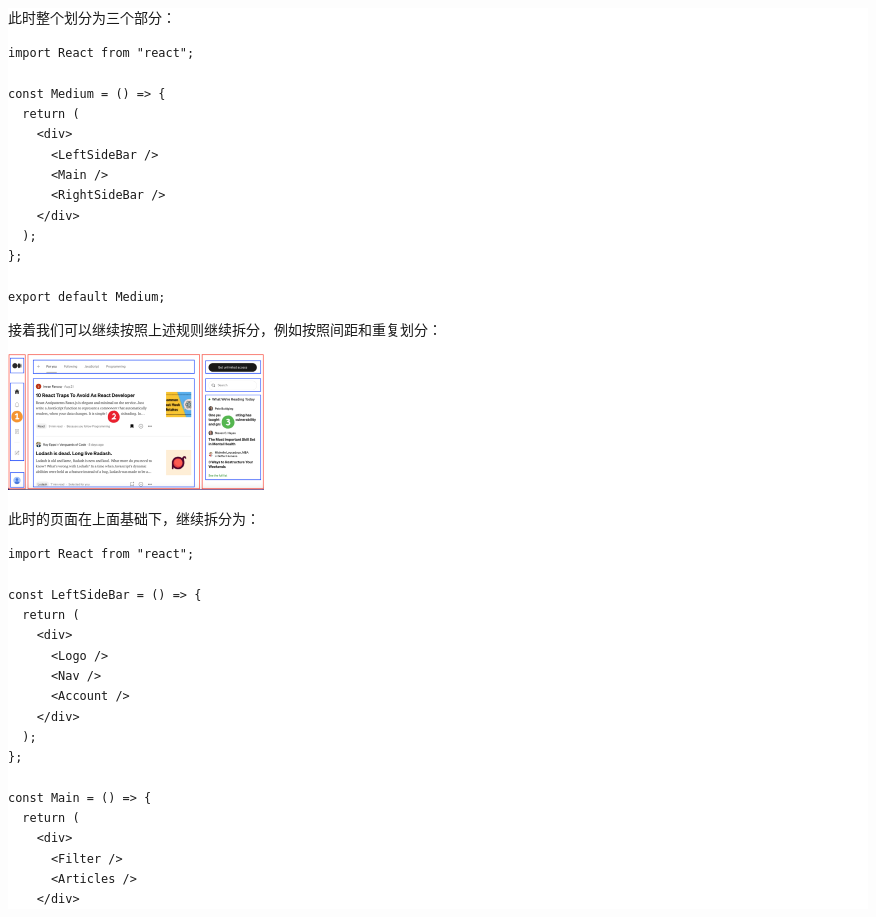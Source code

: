 此时整个划分为三个部分：

```tsx
import React from "react";

const Medium = () => {
  return (
    <div>
      <LeftSideBar />
      <Main />
      <RightSideBar />
    </div>
  );
};

export default Medium;
```

接着我们可以继续按照上述规则继续拆分，例如按照间距和重复划分：

<img src="https://github.com/xupea/react-component-design-patterns/blob/main/images/medium-2nd.png?raw=true" alt="image-20220828175400339" style="zoom:25%;" />

此时的页面在上面基础下，继续拆分为：

```tsx
import React from "react";

const LeftSideBar = () => {
  return (
    <div>
      <Logo />
      <Nav />
      <Account />
    </div>
  );
};

const Main = () => {
  return (
    <div>
      <Filter />
      <Articles />
    </div>
```